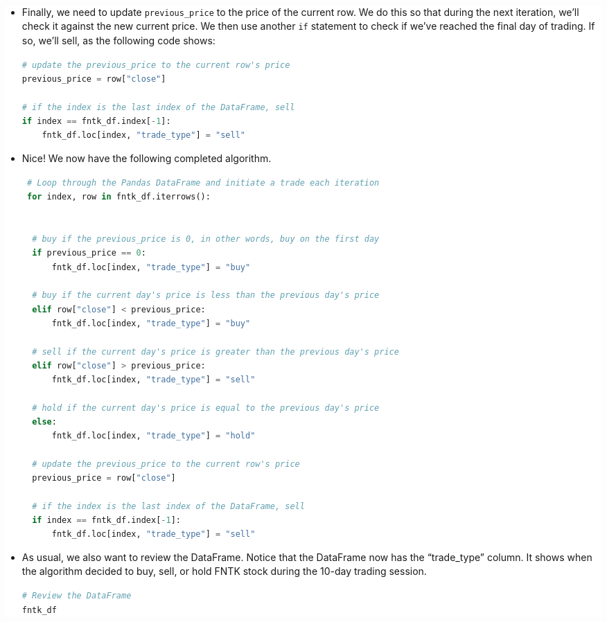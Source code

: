 * Finally, we need to update `previous_price` to the price of the current row. We do this so that during the next iteration, we’ll check it against the new current price. We then use another `if` statement to check if we’ve reached the final day of trading. If so, we’ll sell, as the following code shows:

  ```python
  # update the previous_price to the current row's price
  previous_price = row["close"]

  # if the index is the last index of the DataFrame, sell
  if index == fntk_df.index[-1]:
      fntk_df.loc[index, "trade_type"] = "sell"
  ```

* Nice! We now have the following completed algorithm.

  ```python
   # Loop through the Pandas DataFrame and initiate a trade each iteration
   for index, row in fntk_df.iterrows():


    # buy if the previous_price is 0, in other words, buy on the first day
    if previous_price == 0:
        fntk_df.loc[index, "trade_type"] = "buy"

    # buy if the current day's price is less than the previous day's price
    elif row["close"] < previous_price:
        fntk_df.loc[index, "trade_type"] = "buy"

    # sell if the current day's price is greater than the previous day's price
    elif row["close"] > previous_price:
        fntk_df.loc[index, "trade_type"] = "sell"

    # hold if the current day's price is equal to the previous day's price
    else:
        fntk_df.loc[index, "trade_type"] = "hold"

    # update the previous_price to the current row's price
    previous_price = row["close"]

    # if the index is the last index of the DataFrame, sell
    if index == fntk_df.index[-1]:
        fntk_df.loc[index, "trade_type"] = "sell"
    ```

* As usual, we also want to review the DataFrame. Notice that the DataFrame now has the “trade_type” column. It shows when the algorithm decided to buy, sell, or hold FNTK stock during the 10-day trading session.

  ```python
  # Review the DataFrame
  fntk_df
  ```
